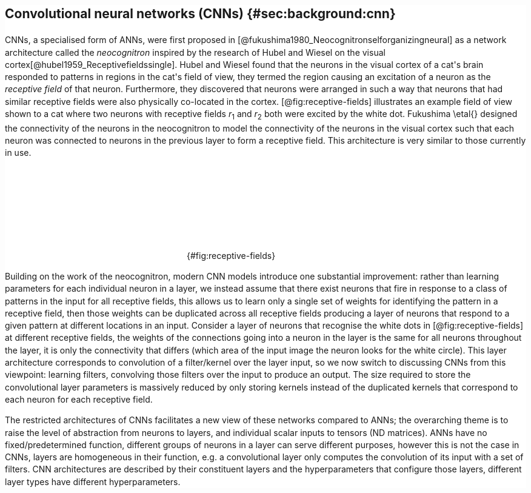 ## Convolutional neural networks (CNNs) {#sec:background:cnn}

CNNs, a specialised form of ANNs, were first proposed in
[@fukushima1980_Neocognitronselforganizingneural] as a network architecture
called the *neocognitron* inspired by the research of Hubel and Wiesel on the
visual cortex[@hubel1959_Receptivefieldssingle]. Hubel and Wiesel found that the
neurons in the visual cortex of a cat's brain responded to patterns in regions
in the cat's field of view, they termed the region causing an excitation of a
neuron as the *receptive field* of that neuron. Furthermore, they discovered
that neurons were arranged in such a way that neurons that had similar receptive
fields were also physically co-located in the cortex. [@fig:receptive-fields]
illustrates an example field of view shown to a cat where two neurons with
receptive fields $r_1$ and $r_2$ both were excited by the white dot. Fukushima
\etal{} designed the connectivity of the neurons in the neocognitron to model
the connectivity of the neurons in the visual cortex such that each neuron was
connected to neurons in the previous layer to form a receptive field. This
architecture is very similar to those currently in use.

![An image with white dots on shown to a cat in Hubel and Wiesel's experiments on
  the visual cortex. Grey rectangles $r_1$ and $r_2$ mark the receptive
  fields of two neurons that both detect the presence of a white dot in their
  respective receptive field](media/images/receptive-fields.pdf){#fig:receptive-fields}

Building on the work of the neocognitron, modern CNN models introduce one
substantial improvement: rather than learning parameters for each individual
neuron in a layer, we instead assume that there exist neurons that fire in
response to a class of patterns in the input for all receptive fields, this
allows us to learn only a single set of weights for identifying the pattern in a
receptive field, then those weights can be duplicated across all receptive
fields producing a layer of neurons that respond to a given pattern at different
locations in an input. Consider a layer of neurons that recognise the white dots
in [@fig:receptive-fields] at different receptive fields, the weights of the
connections going into a neuron in the layer is the same for all neurons
throughout the layer, it is only the connectivity that differs (which area of
the input image the neuron looks for the white circle). This layer architecture
corresponds to convolution of a filter/kernel over the layer input, so we now
switch to discussing CNNs from this viewpoint: learning filters, convolving
those filters over the input to produce an output. The size required to store
the convolutional layer parameters is massively reduced by only storing kernels
instead of the duplicated kernels that correspond to each neuron for each
receptive field.

The restricted architectures of CNNs facilitates a new view of these networks
compared to ANNs; the overarching theme is to raise the level of abstraction
from neurons to layers, and individual scalar inputs to tensors (ND matrices).
ANNs have no fixed/predetermined function, different groups of neurons in a
layer can serve different purposes, however this is not the case in CNNs, layers
are homogeneous in their function, e.g. a convolutional layer only computes the
convolution of its input with a set of filters. CNN architectures are described
by their constituent layers and the hyperparameters that configure those layers,
different layer types have different hyperparameters.


[^dot-product-similarity]: Consider the definition of the dot product: ${\bm{a}
[^perceptron-affine-transform]: A perceptron unit computes an affine transform.
[^post-convolution-fusion]: Post convolution fusion refers to the combination of
[^one-hot-probability-distribution]: We use the term one-hot probability
[^layer-numbers]: Layers are labelled bottom up, from input layer to output
[^uob-beoid-2scnn]: VGG16 2SCNN (BEOID), provided by UoB.
[^cuhk-ucf101-2scnn]: VGG16 2SCNN (UCF101), provided by Wang \etal{}, trained
[^temporal-batch-size]: The temporal network has a batch size of $L$ formed
[^ucf101-resolution]: UCF101 is collected from YouTube so it possible that